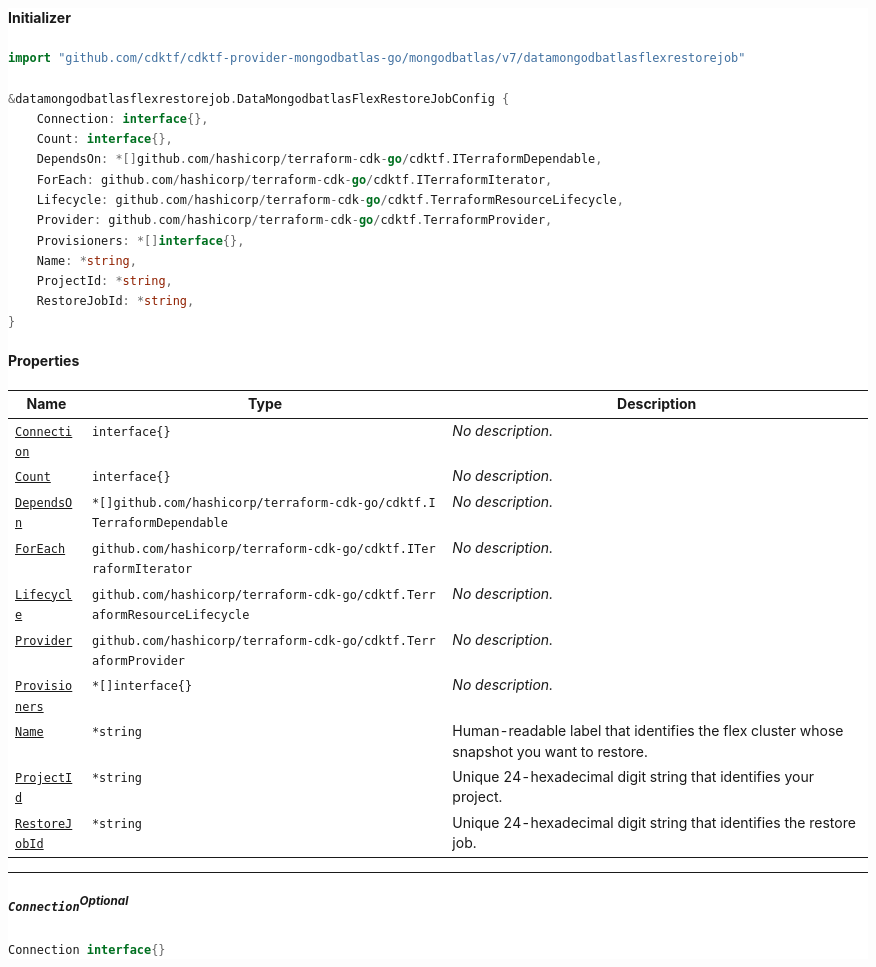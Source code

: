 #### Initializer <a name="Initializer" id="@cdktf/provider-mongodbatlas.dataMongodbatlasFlexRestoreJob.DataMongodbatlasFlexRestoreJobConfig.Initializer"></a>

```go
import "github.com/cdktf/cdktf-provider-mongodbatlas-go/mongodbatlas/v7/datamongodbatlasflexrestorejob"

&datamongodbatlasflexrestorejob.DataMongodbatlasFlexRestoreJobConfig {
	Connection: interface{},
	Count: interface{},
	DependsOn: *[]github.com/hashicorp/terraform-cdk-go/cdktf.ITerraformDependable,
	ForEach: github.com/hashicorp/terraform-cdk-go/cdktf.ITerraformIterator,
	Lifecycle: github.com/hashicorp/terraform-cdk-go/cdktf.TerraformResourceLifecycle,
	Provider: github.com/hashicorp/terraform-cdk-go/cdktf.TerraformProvider,
	Provisioners: *[]interface{},
	Name: *string,
	ProjectId: *string,
	RestoreJobId: *string,
}
```

#### Properties <a name="Properties" id="Properties"></a>

| **Name** | **Type** | **Description** |
| --- | --- | --- |
| <code><a href="#@cdktf/provider-mongodbatlas.dataMongodbatlasFlexRestoreJob.DataMongodbatlasFlexRestoreJobConfig.property.connection">Connection</a></code> | <code>interface{}</code> | *No description.* |
| <code><a href="#@cdktf/provider-mongodbatlas.dataMongodbatlasFlexRestoreJob.DataMongodbatlasFlexRestoreJobConfig.property.count">Count</a></code> | <code>interface{}</code> | *No description.* |
| <code><a href="#@cdktf/provider-mongodbatlas.dataMongodbatlasFlexRestoreJob.DataMongodbatlasFlexRestoreJobConfig.property.dependsOn">DependsOn</a></code> | <code>*[]github.com/hashicorp/terraform-cdk-go/cdktf.ITerraformDependable</code> | *No description.* |
| <code><a href="#@cdktf/provider-mongodbatlas.dataMongodbatlasFlexRestoreJob.DataMongodbatlasFlexRestoreJobConfig.property.forEach">ForEach</a></code> | <code>github.com/hashicorp/terraform-cdk-go/cdktf.ITerraformIterator</code> | *No description.* |
| <code><a href="#@cdktf/provider-mongodbatlas.dataMongodbatlasFlexRestoreJob.DataMongodbatlasFlexRestoreJobConfig.property.lifecycle">Lifecycle</a></code> | <code>github.com/hashicorp/terraform-cdk-go/cdktf.TerraformResourceLifecycle</code> | *No description.* |
| <code><a href="#@cdktf/provider-mongodbatlas.dataMongodbatlasFlexRestoreJob.DataMongodbatlasFlexRestoreJobConfig.property.provider">Provider</a></code> | <code>github.com/hashicorp/terraform-cdk-go/cdktf.TerraformProvider</code> | *No description.* |
| <code><a href="#@cdktf/provider-mongodbatlas.dataMongodbatlasFlexRestoreJob.DataMongodbatlasFlexRestoreJobConfig.property.provisioners">Provisioners</a></code> | <code>*[]interface{}</code> | *No description.* |
| <code><a href="#@cdktf/provider-mongodbatlas.dataMongodbatlasFlexRestoreJob.DataMongodbatlasFlexRestoreJobConfig.property.name">Name</a></code> | <code>*string</code> | Human-readable label that identifies the flex cluster whose snapshot you want to restore. |
| <code><a href="#@cdktf/provider-mongodbatlas.dataMongodbatlasFlexRestoreJob.DataMongodbatlasFlexRestoreJobConfig.property.projectId">ProjectId</a></code> | <code>*string</code> | Unique 24-hexadecimal digit string that identifies your project. |
| <code><a href="#@cdktf/provider-mongodbatlas.dataMongodbatlasFlexRestoreJob.DataMongodbatlasFlexRestoreJobConfig.property.restoreJobId">RestoreJobId</a></code> | <code>*string</code> | Unique 24-hexadecimal digit string that identifies the restore job. |

---

##### `Connection`<sup>Optional</sup> <a name="Connection" id="@cdktf/provider-mongodbatlas.dataMongodbatlasFlexRestoreJob.DataMongodbatlasFlexRestoreJobConfig.property.connection"></a>

```go
Connection interface{}
```
